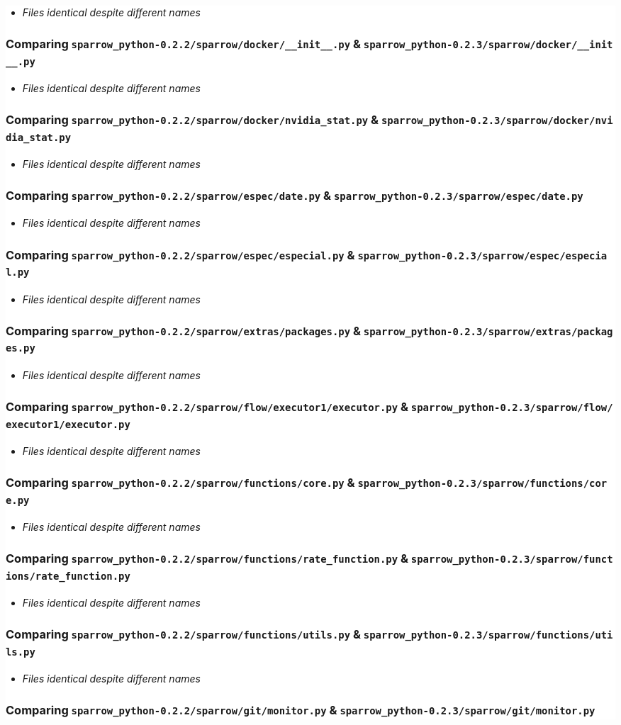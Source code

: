  * *Files identical despite different names*

### Comparing `sparrow_python-0.2.2/sparrow/docker/__init__.py` & `sparrow_python-0.2.3/sparrow/docker/__init__.py`

 * *Files identical despite different names*

### Comparing `sparrow_python-0.2.2/sparrow/docker/nvidia_stat.py` & `sparrow_python-0.2.3/sparrow/docker/nvidia_stat.py`

 * *Files identical despite different names*

### Comparing `sparrow_python-0.2.2/sparrow/espec/date.py` & `sparrow_python-0.2.3/sparrow/espec/date.py`

 * *Files identical despite different names*

### Comparing `sparrow_python-0.2.2/sparrow/espec/especial.py` & `sparrow_python-0.2.3/sparrow/espec/especial.py`

 * *Files identical despite different names*

### Comparing `sparrow_python-0.2.2/sparrow/extras/packages.py` & `sparrow_python-0.2.3/sparrow/extras/packages.py`

 * *Files identical despite different names*

### Comparing `sparrow_python-0.2.2/sparrow/flow/executor1/executor.py` & `sparrow_python-0.2.3/sparrow/flow/executor1/executor.py`

 * *Files identical despite different names*

### Comparing `sparrow_python-0.2.2/sparrow/functions/core.py` & `sparrow_python-0.2.3/sparrow/functions/core.py`

 * *Files identical despite different names*

### Comparing `sparrow_python-0.2.2/sparrow/functions/rate_function.py` & `sparrow_python-0.2.3/sparrow/functions/rate_function.py`

 * *Files identical despite different names*

### Comparing `sparrow_python-0.2.2/sparrow/functions/utils.py` & `sparrow_python-0.2.3/sparrow/functions/utils.py`

 * *Files identical despite different names*

### Comparing `sparrow_python-0.2.2/sparrow/git/monitor.py` & `sparrow_python-0.2.3/sparrow/git/monitor.py`
